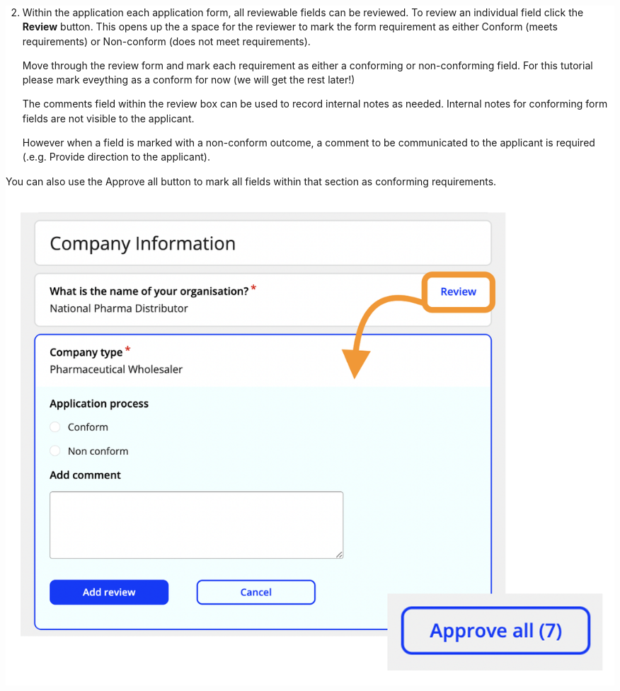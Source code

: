 2. Within the application each application form, all reviewable fields can be reviewed. To review an individual field click the **Review** button. This opens up the a space for the reviewer to mark the form requirement as either Conform (meets requirements) or Non-conform (does not meet requirements). 

    Move through the review form and mark each requirement as either a conforming or non-conforming field. For this tutorial please mark eveything as a conform for now (we will get the rest later!)   
    
    The comments field within the review box can be used to record internal notes as needed. Internal notes for conforming form fields are not visible to the applicant. 
    
    However when a field is marked with a non-conform outcome, a comment to be communicated to the applicant is required (.e.g. Provide direction to the applicant).
    

<div class="tip">
You can also use the Approve all button to mark all fields within that section as conforming requirements.
</div>

![assignment tab](/docs/about/demo/37.png)
